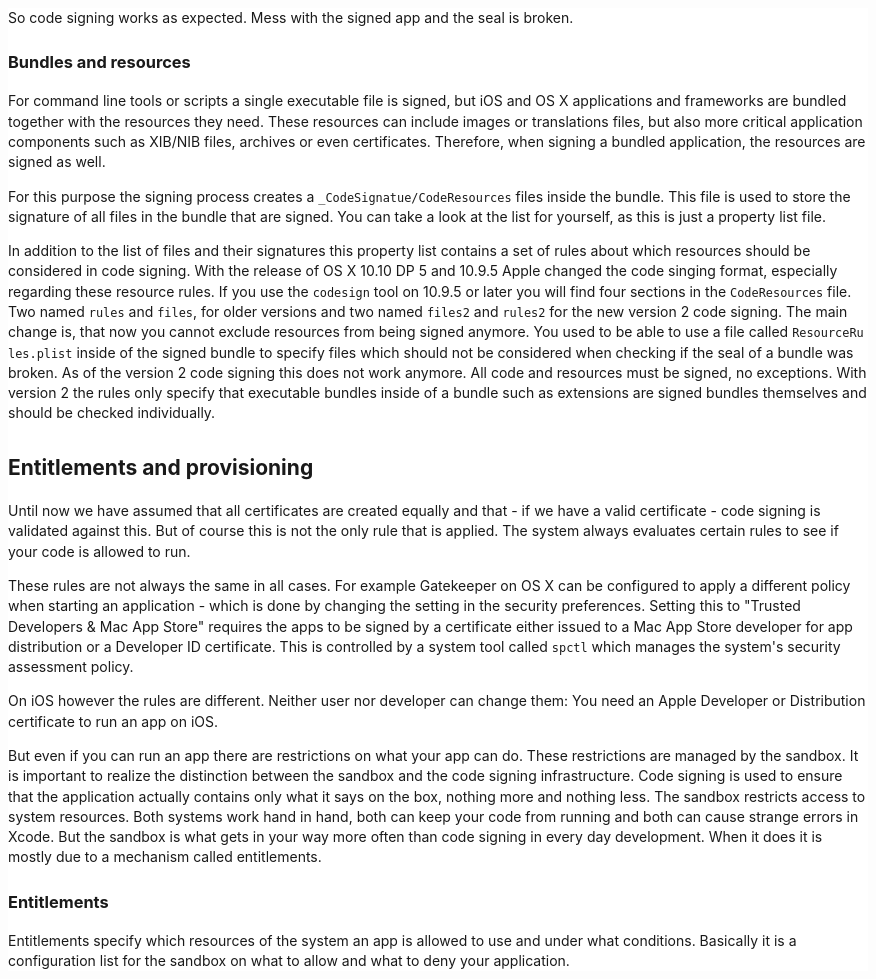 So code signing works as expected. Mess with the signed app and the seal is broken.

### Bundles and resources

For command line tools or scripts a single executable file is signed, but iOS and OS X applications and frameworks are bundled together with the resources they need. These resources can include images or translations files, but also more critical application components such as XIB/NIB files, archives or even certificates. Therefore, when signing a bundled application, the resources are signed as well. 

For this purpose the signing process creates a `_CodeSignatue/CodeResources` files inside the bundle. This file is used to store the signature of all files in the bundle that are signed. You can take a look at the list for yourself, as this is just a property list file. 

In addition to the list of files and their signatures this property list contains a set of rules about which resources should be considered in code signing. With the release of OS X 10.10 DP 5 and 10.9.5 Apple changed the code singing format, especially regarding these resource rules. If you use the `codesign` tool on 10.9.5 or later you will find four sections in the `CodeResources` file. Two named `rules` and `files`, for older versions and two named `files2` and `rules2` for the new version 2 code signing. The main change is, that now you cannot exclude resources from being signed anymore. You used to be able to use a file called `ResourceRules.plist` inside of the signed bundle to specify files which should not be considered when checking if the seal of a bundle was broken. As of the version 2 code signing this does not work anymore. All code and resources must be signed, no exceptions. With version 2 the rules only specify that executable bundles inside of a bundle such as extensions are signed bundles themselves and should be checked individually.  


## Entitlements and provisioning 

Until now we have assumed that all certificates are created equally and that - if we have a valid certificate - code signing is validated against this. But of course this is not the only rule that is applied. The system always evaluates certain rules to see if your code is allowed to run. 

These rules are not always the same in all cases. For example Gatekeeper on OS X can be configured to apply a different policy when starting an application - which is done by changing the setting in the security preferences. Setting this to "Trusted Developers & Mac App Store" requires the apps to be signed by a certificate either issued to a Mac App Store developer for app distribution or a Developer ID certificate. This is controlled by a system tool called `spctl` which manages the system's security assessment policy.

On iOS however the rules are different. Neither user nor developer can change them: You need an Apple Developer or Distribution certificate to run an app on iOS. 

But even if you can run an app there are restrictions on what your app can do. These restrictions are managed by the sandbox. It is important to realize the distinction between the sandbox and the code signing infrastructure. Code signing is used to ensure that the application actually contains only what it says on the box, nothing more and nothing less. The sandbox restricts access to system resources. Both systems work hand in hand, both can keep your code from running and both can cause strange errors in Xcode. But the sandbox is what gets in your way more often than code signing in every day development. When it does it is mostly due to a mechanism called entitlements.

### Entitlements

Entitlements specify which resources of the system an app is allowed to use and under what conditions. Basically it is a configuration list for the sandbox on what to allow and what to deny your application. 
